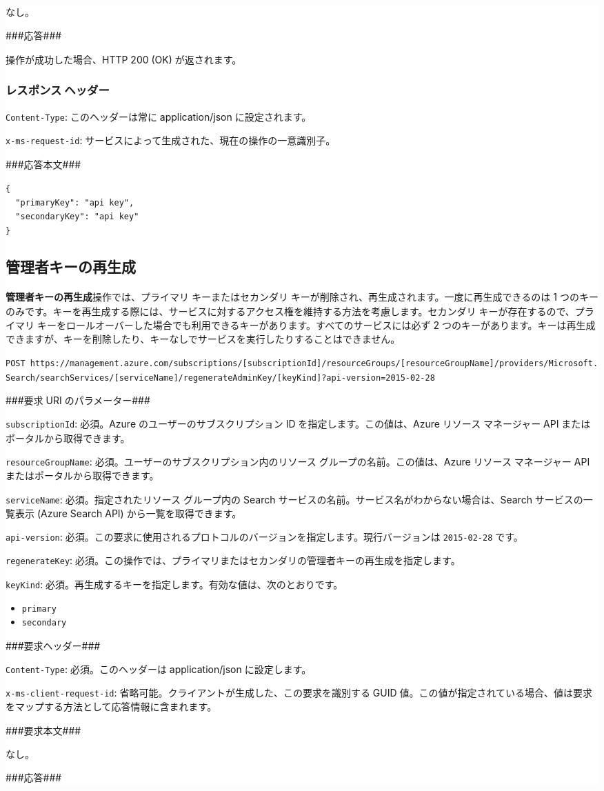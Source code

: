 なし。

###応答###

操作が成功した場合、HTTP 200 (OK) が返されます。

### レスポンス ヘッダー ###

`Content-Type`: このヘッダーは常に application/json に設定されます。

`x-ms-request-id`: サービスによって生成された、現在の操作の一意識別子。

###応答本文###

    {
      "primaryKey": "api key",
      "secondaryKey": "api key"
    }
    

<a name="RegenAdminKey"></a>
## 管理者キーの再生成 ##

**管理者キーの再生成**操作では、プライマリ キーまたはセカンダリ キーが削除され、再生成されます。一度に再生成できるのは 1 つのキーのみです。キーを再生成する際には、サービスに対するアクセス権を維持する方法を考慮します。セカンダリ キーが存在するので、プライマリ キーをロールオーバーした場合でも利用できるキーがあります。すべてのサービスには必ず 2 つのキーがあります。キーは再生成できますが、キーを削除したり、キーなしでサービスを実行したりすることはできません。
 
    POST https://management.azure.com/subscriptions/[subscriptionId]/resourceGroups/[resourceGroupName]/providers/Microsoft.Search/searchServices/[serviceName]/regenerateAdminKey/[keyKind]?api-version=2015-02-28

###要求 URI のパラメーター###

`subscriptionId`: 必須。Azure のユーザーのサブスクリプション ID を指定します。この値は、Azure リソース マネージャー API またはポータルから取得できます。

`resourceGroupName`: 必須。ユーザーのサブスクリプション内のリソース グループの名前。この値は、Azure リソース マネージャー API またはポータルから取得できます。

`serviceName`: 必須。指定されたリソース グループ内の Search サービスの名前。サービス名がわからない場合は、Search サービスの一覧表示 (Azure Search API) から一覧を取得できます。

`api-version`: 必須。この要求に使用されるプロトコルのバージョンを指定します。現行バージョンは `2015-02-28` です。
	
`regenerateKey`: 必須。この操作では、プライマリまたはセカンダリの管理者キーの再生成を指定します。

`keyKind`: 必須。再生成するキーを指定します。有効な値は、次のとおりです。

- `primary`
- `secondary`

###要求ヘッダー###

`Content-Type`: 必須。このヘッダーは application/json に設定します。

`x-ms-client-request-id`: 省略可能。クライアントが生成した、この要求を識別する GUID 値。この値が指定されている場合、値は要求をマップする方法として応答情報に含まれます。

###要求本文###

なし。

###応答###
